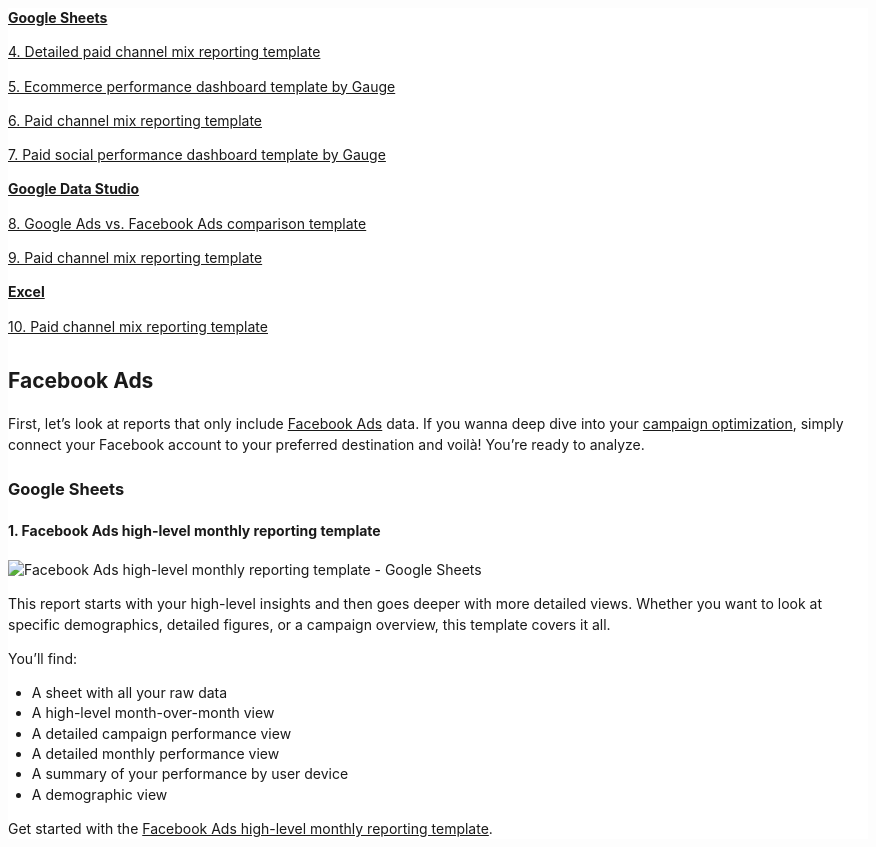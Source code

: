 **[Google Sheets](https://supermetrics.com/blog/facebook-ads-report-template#mixed-sheets)**

[4\. Detailed paid channel mix reporting template](https://supermetrics.com/blog/facebook-ads-report-template#template-4)

[5\. Ecommerce performance dashboard template by Gauge](https://supermetrics.com/blog/facebook-ads-report-template#template-5)

[6\. Paid channel mix reporting template](https://supermetrics.com/blog/facebook-ads-report-template#template-6)

[7\. Paid social performance dashboard template by Gauge](https://supermetrics.com/blog/facebook-ads-report-template#template-7)

**[Google Data Studio](https://supermetrics.com/blog/facebook-ads-report-template#mixed-data-studio)**

[8\. Google Ads vs. Facebook Ads comparison template](https://supermetrics.com/blog/facebook-ads-report-template#template-8)

[9\. Paid channel mix reporting template](https://supermetrics.com/blog/facebook-ads-report-template#template-9)

**[Excel](https://supermetrics.com/blog/facebook-ads-report-template#mixed-excel)**

[10\. Paid channel mix reporting template](https://supermetrics.com/blog/facebook-ads-report-template#template-10)

## Facebook Ads

First, let’s look at reports that only include [Facebook Ads](https://supermetrics.com/connectors/facebook-ads) data. If you wanna deep dive into your [campaign optimization](https://supermetrics.com/blog/optimize-facebook-campaign), simply connect your Facebook account to your preferred destination and voilà! You’re ready to analyze.

### Google Sheets

#### 1\. Facebook Ads high-level monthly reporting template

![Facebook Ads high-level monthly reporting template - Google Sheets](https://prod-central-prod-sm-site-media.s3.eu-west-1.amazonaws.com/sm/public/wp-content/uploads/2021/03/13100603/Facebook-Ads-high-level-monthly-reporting-template-Google-Sheets-1024x719.png)

This report starts with your high-level insights and then goes deeper with more detailed views. Whether you want to look at specific demographics, detailed figures, or a campaign overview, this template covers it all.

You’ll find:

-   A sheet with all your raw data
-   A high-level month-over-month view
-   A detailed campaign performance view
-   A detailed monthly performance view
-   A summary of your performance by user device
-   A demographic view

Get started with the [Facebook Ads high-level monthly reporting template](https://docs.google.com/spreadsheets/d/1Q_17ojqDQlVYUpNdVKu0z735dUm4t4s3UxnKGr3WiBM/edit#gid=0).
